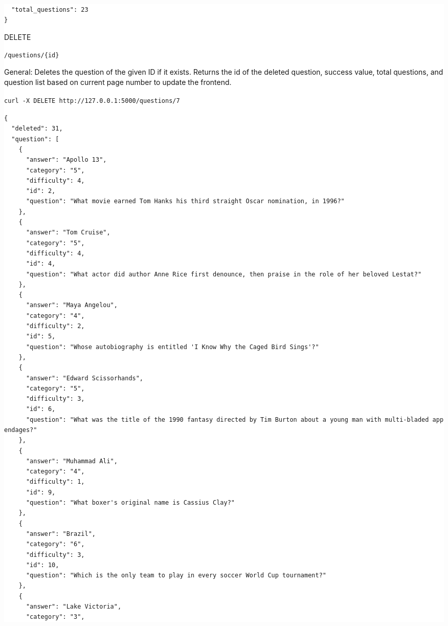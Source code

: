 ```
  "total_questions": 23
}
```
DELETE
```
/questions/{id}
```
General:
Deletes the question of the given ID if it exists. Returns the id of the deleted question, success value, total questions, and question list based on current page number to update the frontend.
```
curl -X DELETE http://127.0.0.1:5000/questions/7 
```
```
{
  "deleted": 31,
  "question": [
    {
      "answer": "Apollo 13",
      "category": "5",
      "difficulty": 4,
      "id": 2,
      "question": "What movie earned Tom Hanks his third straight Oscar nomination, in 1996?"
    },
    {
      "answer": "Tom Cruise",
      "category": "5",
      "difficulty": 4,
      "id": 4,
      "question": "What actor did author Anne Rice first denounce, then praise in the role of her beloved Lestat?"
    },
    {
      "answer": "Maya Angelou",
      "category": "4",
      "difficulty": 2,
      "id": 5,
      "question": "Whose autobiography is entitled 'I Know Why the Caged Bird Sings'?"
    },
    {
      "answer": "Edward Scissorhands",
      "category": "5",
      "difficulty": 3,
      "id": 6,
      "question": "What was the title of the 1990 fantasy directed by Tim Burton about a young man with multi-bladed appendages?"
    },
    {
      "answer": "Muhammad Ali",
      "category": "4",
      "difficulty": 1,
      "id": 9,
      "question": "What boxer's original name is Cassius Clay?"
    },
    {
      "answer": "Brazil",
      "category": "6",
      "difficulty": 3,
      "id": 10,
      "question": "Which is the only team to play in every soccer World Cup tournament?"
    },
    {
      "answer": "Lake Victoria",
      "category": "3",
```